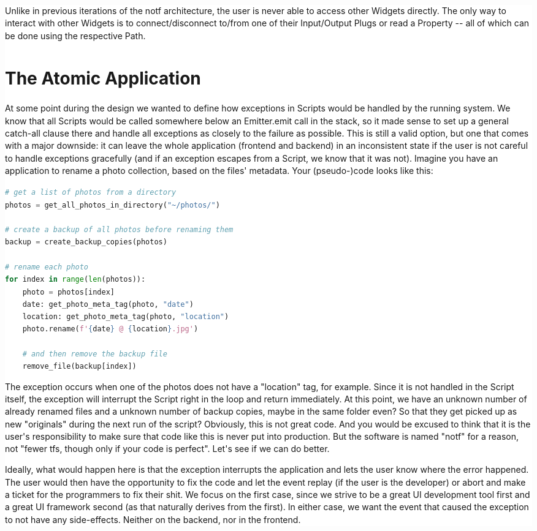 Unlike in previous iterations of the notf architecture, the user is never able to access other Widgets directly. The only way to interact with other Widgets is to connect/disconnect to/from one of their Input/Output Plugs or read a Property -- all of which can be done using the respective Path.


# The Atomic Application

At some point during the design we wanted to define how exceptions in Scripts would be handled by the running system. We know that all Scripts would be called somewhere below an Emitter.emit call in the stack, so it made sense to set up a general catch-all clause there and handle all exceptions as closely to the failure as possible.
This is still a valid option, but one that comes with a major downside: it can leave the whole application (frontend and backend) in an inconsistent state if the user is not careful to handle exceptions gracefully (and if an exception escapes from a Script, we know that it was not). Imagine you have an application to rename a photo collection, based on the files' metadata. Your (pseudo-)code looks like this:

```python
# get a list of photos from a directory
photos = get_all_photos_in_directory("~/photos/")

# create a backup of all photos before renaming them
backup = create_backup_copies(photos)

# rename each photo
for index in range(len(photos)):
    photo = photos[index]
    date: get_photo_meta_tag(photo, "date")
    location: get_photo_meta_tag(photo, "location")
    photo.rename(f'{date} @ {location}.jpg')
  
    # and then remove the backup file
    remove_file(backup[index])
```

The exception occurs when one of the photos does not have a "location" tag, for example. Since it is not handled in the Script itself, the exception will interrupt the Script right in the loop and return immediately. At this point, we have an unknown number of already renamed files and a unknown number of backup copies, maybe in the same folder even? So that they get picked up as new "originals" during the next run of the script?
Obviously, this is not great code. And you would be excused to think that it is the user's responsibility to make sure that code like this is never put into production. But the software is named "notf" for a reason, not "fewer tfs, though only if your code is perfect". Let's see if we can do better.

Ideally, what would happen here is that the exception interrupts the application and lets the user know where the error happened. The user would then have the opportunity to fix the code and let the event replay (if the user is the developer) or abort and make a ticket for the programmers to fix their shit. We focus on the first case, since we strive to be a great UI development tool first and a great UI framework second (as that naturally derives from the first).
In either case, we want the event that caused the exception to not have any side-effects. Neither on the backend, nor in the frontend. 
